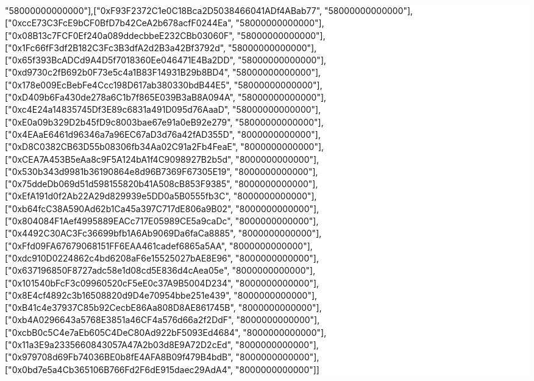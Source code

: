 "58000000000000"],["0xF93F2372C1e0C18Bca2D5038466041ADf4ABab77", "58000000000000"],["0xccE73C3FcE9bCF0BfD7b42CeA2b678acfF0244Ea", "58000000000000"],["0x08B13c7FCF0Ef240a089ddecbbeE232CBb03060F", "58000000000000"],["0x1Fc66fF3df2B182C3Fc3B3dfA2d2B3a42Bf3792d", "58000000000000"],["0x65f393BcADCd9A4D5f7018360Ee046471E4Ba2DD", "58000000000000"],["0xd9730c2fB692b0F73e5c4a1B83F14931B29b8BD4", "58000000000000"],["0x178e009EcBebFe4Ccc198D617ab380330bdB44E5", "58000000000000"],["0xD409b6Fa430de278a6C1b7f865E039B3aB8A094A", "58000000000000"],["0xc4E24a14835745Df3E89c6831a491D095d76AaaD", "58000000000000"],["0xE0a09b329D2b45fD9c8003bae67e91a0eB92e279", "58000000000000"],["0x4EAaE6461d96346a7a96EC67aD3d76a42fAD355D", "8000000000000"],["0xD8C0382CB63D55b08306fb34Aa02C91a2Fb4FeaE", "8000000000000"],["0xCEA7A453B5eAa8c9F5A124bA1f4C9098927B2b5d", "8000000000000"],["0x530b343d9981b36190864e8d96B7369F67305E19", "8000000000000"],["0x75ddeDb069d51d598155820b41A508cB853F9385", "8000000000000"],["0xEfA191d0f2Ab22A29d829939e5DD0a5B0555fb3C", "8000000000000"],["0xb64fcC38A590Ad62b1Ca45a397C717dE806a9B02", "8000000000000"],["0x804084F1Aef4995889EACc717E05989CE5a9caDc", "8000000000000"],["0x4492C30AC3Fc36699bfb1A6Ab9069Da6faCa8885", "8000000000000"],["0xFfd09FA67679068151FF6EAA461cadef6865a5AA", "8000000000000"],["0xdc910D0224862c4bd6208aF6e15525027bAE8E96", "8000000000000"],["0x637196850F8727adc58e1d08cd5E836d4cAea05e", "8000000000000"],["0x101540bFcF3c09960520cF5eE0c37A9B5004D234", "8000000000000"],["0x8E4cf4892c3b16508820d9D4e70954bbe251e439", "8000000000000"],["0xB41c4e37937C85b92CecbE86Aa808D8AE861745B", "8000000000000"],["0xb4A0296643a5768E3851a46CF4a576d66a2f2DdF", "8000000000000"],["0xcbB0c5C4e7aEb605C4DeC80Ad922bF5093Ed4684", "8000000000000"],["0x11a3E9a2335660843057A47A2b03d8E9A72D2cEd", "8000000000000"],["0x979708d69Fb74036BE0b8fE4AFA8B09f479B4bdB", "8000000000000"],["0x0bd7e5a4Cb365106B766Fd2F6dE915daec29AdA4", "8000000000000"]]


